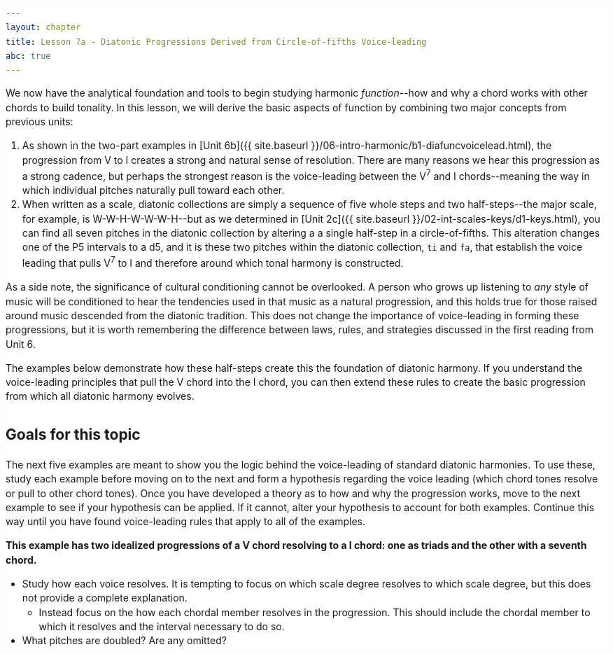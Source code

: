 ```yaml
---
layout: chapter
title: Lesson 7a - Diatonic Progressions Derived from Circle-of-fifths Voice-leading
abc: true
---
```



We now have the analytical foundation and tools to begin studying harmonic *function*--how and why a chord works with other chords to build tonality. In this lesson, we will derive the basic aspects of function by combining two major concepts from previous units:
1. As shown in the two-part examples in [Unit 6b]({{ site.baseurl }}/06-intro-harmonic/b1-diafuncvoicelead.html), the progression from V to I creates a strong and natural sense of resolution. There are many reasons we hear this progression as a strong cadence, but perhaps the strongest reason is the voice-leading between the V<sup>7</sup> and I chords--meaning the way in which individual pitches naturally pull toward each other. 
2. When written as a scale, diatonic collections are simply a sequence of five whole steps and two half-steps--the major scale, for example, is W-W-H-W-W-W-H--but as we determined in [Unit 2c]({{ site.baseurl }}/02-int-scales-keys/d1-keys.html), you can find all seven pitches in the diatonic collection by altering a a single half-step in a circle-of-fifths. This alteration changes one of the P5 intervals to a d5, and it is these two pitches within the diatonic collection, `ti` and `fa`, that establish the voice leading that pulls V<sup>7</sup> to I and therefore around which tonal harmony is constructed.

As a side note, the significance of cultural conditioning cannot be overlooked. A person who grows up listening to *any* style of music will be conditioned to hear the tendencies used in that music as a natural progression, and this holds true for those raised around music descended from the diatonic tradition. This does not change the importance of voice-leading in forming these progressions, but it is worth remembering the difference between laws, rules, and strategies discussed in the first reading from Unit 6.

The examples below demonstrate how these half-steps create this the foundation of diatonic harmony. If you understand the voice-leading principles that pull the V chord into the I chord, you can then extend these rules to create the basic progression from which all diatonic harmony evolves.

## Goals for this topic

The next five examples are meant to show you the logic behind the voice-leading of standard diatonic harmonies. To use these, study each example before moving on to the next and form a hypothesis regarding the voice leading (which chord tones resolve or pull to other chord tones). Once you have developed a theory as to how and why the progression works, move to the next example to see if your hypothesis can be applied. If it cannot, alter your hypothesis to account for both examples. Continue this way until you have found voice-leading rules that apply to all of the examples.

**This example has two idealized progressions of a V chord resolving to a I chord: one as triads and the other with a seventh chord.** 
- Study how each voice resolves. It is tempting to focus on which scale degree resolves to which scale degree, but this does not provide a complete explanation. 
    - Instead focus on the how each chordal member resolves in the progression. This should include the chordal member to which it resolves and the interval necessary to do so.
- What pitches are doubled? Are any omitted?
